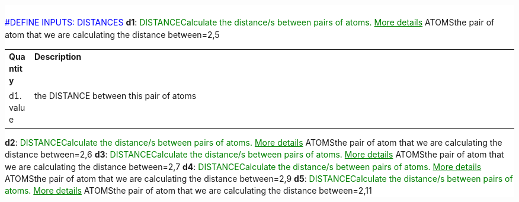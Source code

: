 <br/><span style="color:blue" class="comment">#DEFINE INPUTS: DISTANCES</span>
<span style="display:none;" id="data/Alanine_dipeptide/OPES_Flooding/plumed_kinetics.datene">The ENERGY action with label <b>ene</b> calculates something</span><b name="data/Alanine_dipeptide/OPES_Flooding/plumed_kinetics.datd1" onclick='showPath("data/Alanine_dipeptide/OPES_Flooding/plumed_kinetics.dat","data/Alanine_dipeptide/OPES_Flooding/plumed_kinetics.datd1","data/Alanine_dipeptide/OPES_Flooding/plumed_kinetics.datd1","brown")'>d1</b>:  <span class="plumedtooltip" style="color:green">DISTANCE<span class="right">Calculate the distance/s between pairs of atoms. <a href="https://www.plumed.org/doc-master/user-doc/html/DISTANCE" style="color:green">More details</a><i></i></span></span> <span class="plumedtooltip">ATOMS<span class="right">the pair of atom that we are calculating the distance between<i></i></span></span>=2,5
<span style="display:none;" id="data/Alanine_dipeptide/OPES_Flooding/plumed_kinetics.datd1">The DISTANCE action with label <b>d1</b> calculates the following quantities:<table  align="center" frame="void" width="95%" cellpadding="5%"><tr><td width="5%"><b> Quantity </b>  </td><td><b> Description </b> </td></tr><tr><td width="5%">d1.value</td><td>the DISTANCE between this pair of atoms</td></tr></table></span><b name="data/Alanine_dipeptide/OPES_Flooding/plumed_kinetics.datd2" onclick='showPath("data/Alanine_dipeptide/OPES_Flooding/plumed_kinetics.dat","data/Alanine_dipeptide/OPES_Flooding/plumed_kinetics.datd2","data/Alanine_dipeptide/OPES_Flooding/plumed_kinetics.datd2","brown")'>d2</b>:  <span class="plumedtooltip" style="color:green">DISTANCE<span class="right">Calculate the distance/s between pairs of atoms. <a href="https://www.plumed.org/doc-master/user-doc/html/DISTANCE" style="color:green">More details</a><i></i></span></span> <span class="plumedtooltip">ATOMS<span class="right">the pair of atom that we are calculating the distance between<i></i></span></span>=2,6
<span style="display:none;" id="data/Alanine_dipeptide/OPES_Flooding/plumed_kinetics.datd2">The DISTANCE action with label <b>d2</b> calculates the following quantities:<table  align="center" frame="void" width="95%" cellpadding="5%"><tr><td width="5%"><b> Quantity </b>  </td><td><b> Description </b> </td></tr><tr><td width="5%">d2.value</td><td>the DISTANCE between this pair of atoms</td></tr></table></span><b name="data/Alanine_dipeptide/OPES_Flooding/plumed_kinetics.datd3" onclick='showPath("data/Alanine_dipeptide/OPES_Flooding/plumed_kinetics.dat","data/Alanine_dipeptide/OPES_Flooding/plumed_kinetics.datd3","data/Alanine_dipeptide/OPES_Flooding/plumed_kinetics.datd3","brown")'>d3</b>:  <span class="plumedtooltip" style="color:green">DISTANCE<span class="right">Calculate the distance/s between pairs of atoms. <a href="https://www.plumed.org/doc-master/user-doc/html/DISTANCE" style="color:green">More details</a><i></i></span></span> <span class="plumedtooltip">ATOMS<span class="right">the pair of atom that we are calculating the distance between<i></i></span></span>=2,7
<span style="display:none;" id="data/Alanine_dipeptide/OPES_Flooding/plumed_kinetics.datd3">The DISTANCE action with label <b>d3</b> calculates the following quantities:<table  align="center" frame="void" width="95%" cellpadding="5%"><tr><td width="5%"><b> Quantity </b>  </td><td><b> Description </b> </td></tr><tr><td width="5%">d3.value</td><td>the DISTANCE between this pair of atoms</td></tr></table></span><b name="data/Alanine_dipeptide/OPES_Flooding/plumed_kinetics.datd4" onclick='showPath("data/Alanine_dipeptide/OPES_Flooding/plumed_kinetics.dat","data/Alanine_dipeptide/OPES_Flooding/plumed_kinetics.datd4","data/Alanine_dipeptide/OPES_Flooding/plumed_kinetics.datd4","brown")'>d4</b>:  <span class="plumedtooltip" style="color:green">DISTANCE<span class="right">Calculate the distance/s between pairs of atoms. <a href="https://www.plumed.org/doc-master/user-doc/html/DISTANCE" style="color:green">More details</a><i></i></span></span> <span class="plumedtooltip">ATOMS<span class="right">the pair of atom that we are calculating the distance between<i></i></span></span>=2,9
<span style="display:none;" id="data/Alanine_dipeptide/OPES_Flooding/plumed_kinetics.datd4">The DISTANCE action with label <b>d4</b> calculates the following quantities:<table  align="center" frame="void" width="95%" cellpadding="5%"><tr><td width="5%"><b> Quantity </b>  </td><td><b> Description </b> </td></tr><tr><td width="5%">d4.value</td><td>the DISTANCE between this pair of atoms</td></tr></table></span><b name="data/Alanine_dipeptide/OPES_Flooding/plumed_kinetics.datd5" onclick='showPath("data/Alanine_dipeptide/OPES_Flooding/plumed_kinetics.dat","data/Alanine_dipeptide/OPES_Flooding/plumed_kinetics.datd5","data/Alanine_dipeptide/OPES_Flooding/plumed_kinetics.datd5","brown")'>d5</b>:  <span class="plumedtooltip" style="color:green">DISTANCE<span class="right">Calculate the distance/s between pairs of atoms. <a href="https://www.plumed.org/doc-master/user-doc/html/DISTANCE" style="color:green">More details</a><i></i></span></span> <span class="plumedtooltip">ATOMS<span class="right">the pair of atom that we are calculating the distance between<i></i></span></span>=2,11